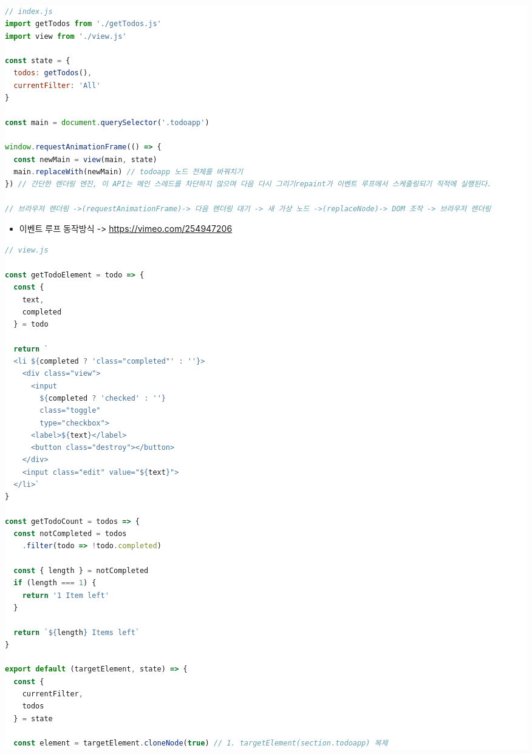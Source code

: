 ```javascript
// index.js
import getTodos from './getTodos.js'
import view from './view.js'

const state = {
  todos: getTodos(),
  currentFilter: 'All'
}

const main = document.querySelector('.todoapp')

window.requestAnimationFrame(() => {
  const newMain = view(main, state)
  main.replaceWith(newMain) // todoapp 노드 전체를 바꿔치기
}) // 간단한 렌더링 엔진, 이 API는 메인 스레드를 차단하지 않으며 다음 다시 그리기repaint가 이벤트 루프에서 스케줄링되기 직적에 실행된다.

// 브라우저 렌더링 ->(requestAnimationFrame)-> 다음 렌더링 대기 -> 새 가상 노드 ->(replaceNode)-> DOM 조작 -> 브라우저 렌더링
```

- 이벤트 루프 동작방식 -> https://vimeo.com/254947206

```js
// view.js

const getTodoElement = todo => {
  const {
    text,
    completed
  } = todo

  return `
  <li ${completed ? 'class="completed"' : ''}>
    <div class="view">
      <input 
        ${completed ? 'checked' : ''}
        class="toggle" 
        type="checkbox">
      <label>${text}</label>
      <button class="destroy"></button>
    </div>
    <input class="edit" value="${text}">
  </li>`
}

const getTodoCount = todos => {
  const notCompleted = todos
    .filter(todo => !todo.completed)

  const { length } = notCompleted
  if (length === 1) {
    return '1 Item left'
  }

  return `${length} Items left`
}

export default (targetElement, state) => {
  const {
    currentFilter,
    todos
  } = state

  const element = targetElement.cloneNode(true) // 1. targetElement(section.todoapp) 복제

```